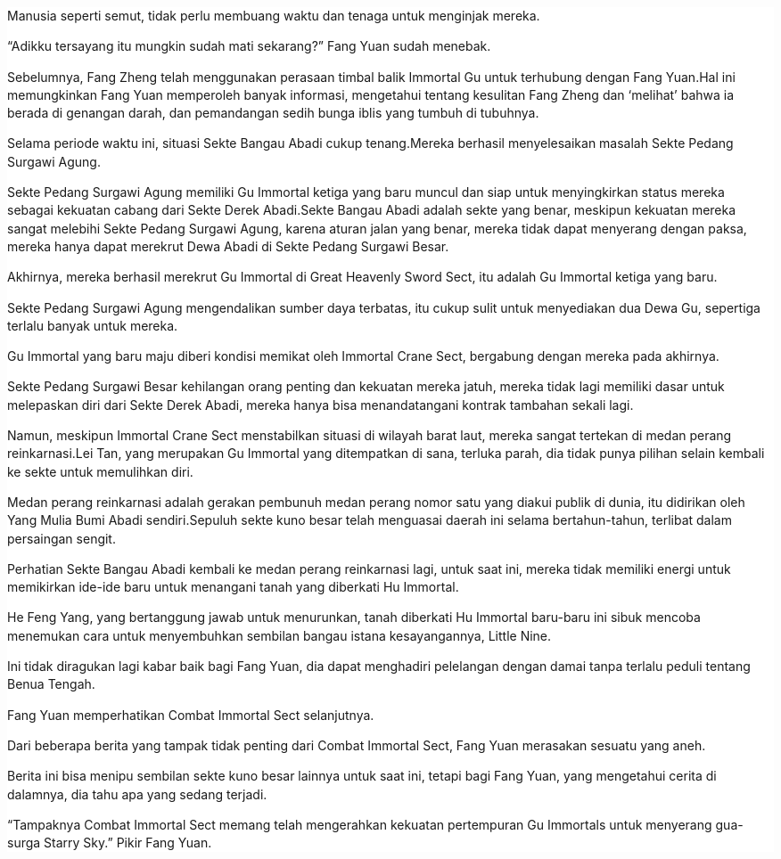 Manusia seperti semut, tidak perlu membuang waktu dan tenaga untuk menginjak mereka.

“Adikku tersayang itu mungkin sudah mati sekarang?” Fang Yuan sudah menebak.

Sebelumnya, Fang Zheng telah menggunakan perasaan timbal balik Immortal Gu untuk terhubung dengan Fang Yuan.Hal ini memungkinkan Fang Yuan memperoleh banyak informasi, mengetahui tentang kesulitan Fang Zheng dan ‘melihat’ bahwa ia berada di genangan darah, dan pemandangan sedih bunga iblis yang tumbuh di tubuhnya.



Selama periode waktu ini, situasi Sekte Bangau Abadi cukup tenang.Mereka berhasil menyelesaikan masalah Sekte Pedang Surgawi Agung.

Sekte Pedang Surgawi Agung memiliki Gu Immortal ketiga yang baru muncul dan siap untuk menyingkirkan status mereka sebagai kekuatan cabang dari Sekte Derek Abadi.Sekte Bangau Abadi adalah sekte yang benar, meskipun kekuatan mereka sangat melebihi Sekte Pedang Surgawi Agung, karena aturan jalan yang benar, mereka tidak dapat menyerang dengan paksa, mereka hanya dapat merekrut Dewa Abadi di Sekte Pedang Surgawi Besar.

Akhirnya, mereka berhasil merekrut Gu Immortal di Great Heavenly Sword Sect, itu adalah Gu Immortal ketiga yang baru.

Sekte Pedang Surgawi Agung mengendalikan sumber daya terbatas, itu cukup sulit untuk menyediakan dua Dewa Gu, sepertiga terlalu banyak untuk mereka.

Gu Immortal yang baru maju diberi kondisi memikat oleh Immortal Crane Sect, bergabung dengan mereka pada akhirnya.

Sekte Pedang Surgawi Besar kehilangan orang penting dan kekuatan mereka jatuh, mereka tidak lagi memiliki dasar untuk melepaskan diri dari Sekte Derek Abadi, mereka hanya bisa menandatangani kontrak tambahan sekali lagi.

Namun, meskipun Immortal Crane Sect menstabilkan situasi di wilayah barat laut, mereka sangat tertekan di medan perang reinkarnasi.Lei Tan, yang merupakan Gu Immortal yang ditempatkan di sana, terluka parah, dia tidak punya pilihan selain kembali ke sekte untuk memulihkan diri.

Medan perang reinkarnasi adalah gerakan pembunuh medan perang nomor satu yang diakui publik di dunia, itu didirikan oleh Yang Mulia Bumi Abadi sendiri.Sepuluh sekte kuno besar telah menguasai daerah ini selama bertahun-tahun, terlibat dalam persaingan sengit.

Perhatian Sekte Bangau Abadi kembali ke medan perang reinkarnasi lagi, untuk saat ini, mereka tidak memiliki energi untuk memikirkan ide-ide baru untuk menangani tanah yang diberkati Hu Immortal.

He Feng Yang, yang bertanggung jawab untuk menurunkan, tanah diberkati Hu Immortal baru-baru ini sibuk mencoba menemukan cara untuk menyembuhkan sembilan bangau istana kesayangannya, Little Nine.

Ini tidak diragukan lagi kabar baik bagi Fang Yuan, dia dapat menghadiri pelelangan dengan damai tanpa terlalu peduli tentang Benua Tengah.

Fang Yuan memperhatikan Combat Immortal Sect selanjutnya.

Dari beberapa berita yang tampak tidak penting dari Combat Immortal Sect, Fang Yuan merasakan sesuatu yang aneh.

Berita ini bisa menipu sembilan sekte kuno besar lainnya untuk saat ini, tetapi bagi Fang Yuan, yang mengetahui cerita di dalamnya, dia tahu apa yang sedang terjadi.

“Tampaknya Combat Immortal Sect memang telah mengerahkan kekuatan pertempuran Gu Immortals untuk menyerang gua-surga Starry Sky.” Pikir Fang Yuan.

